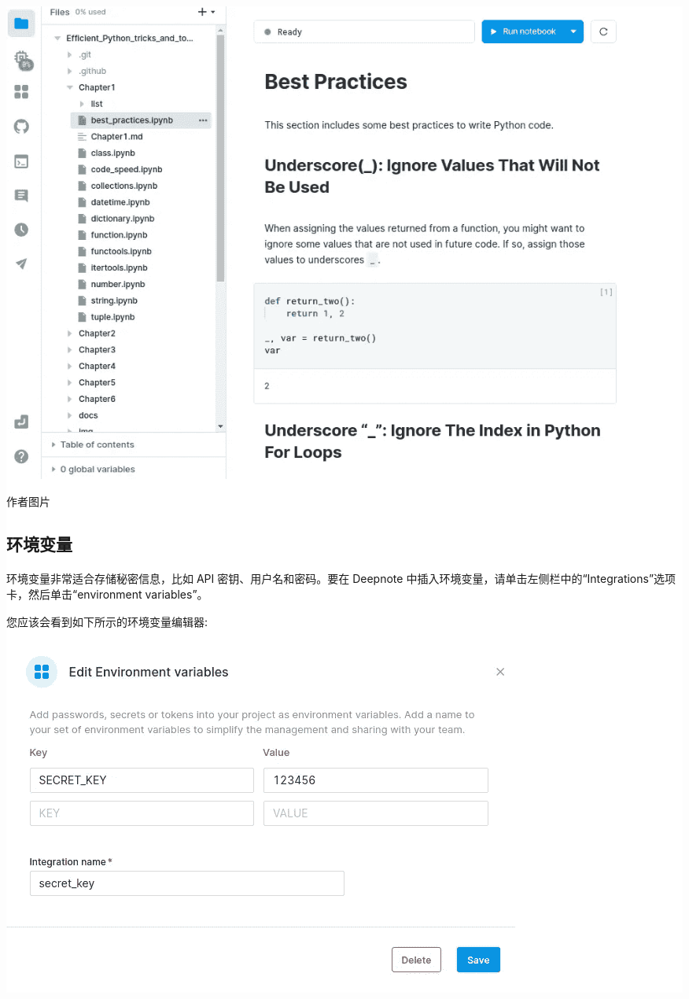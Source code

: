 ![](img/18b15cac51712d3a5e8a374f6a8525b4.png)

作者图片

## 环境变量

环境变量非常适合存储秘密信息，比如 API 密钥、用户名和密码。要在 Deepnote 中插入环境变量，请单击左侧栏中的“Integrations”选项卡，然后单击“environment variables”。

您应该会看到如下所示的环境变量编辑器:

![](img/c08951c97b950e78a669a6601eaa8901.png)